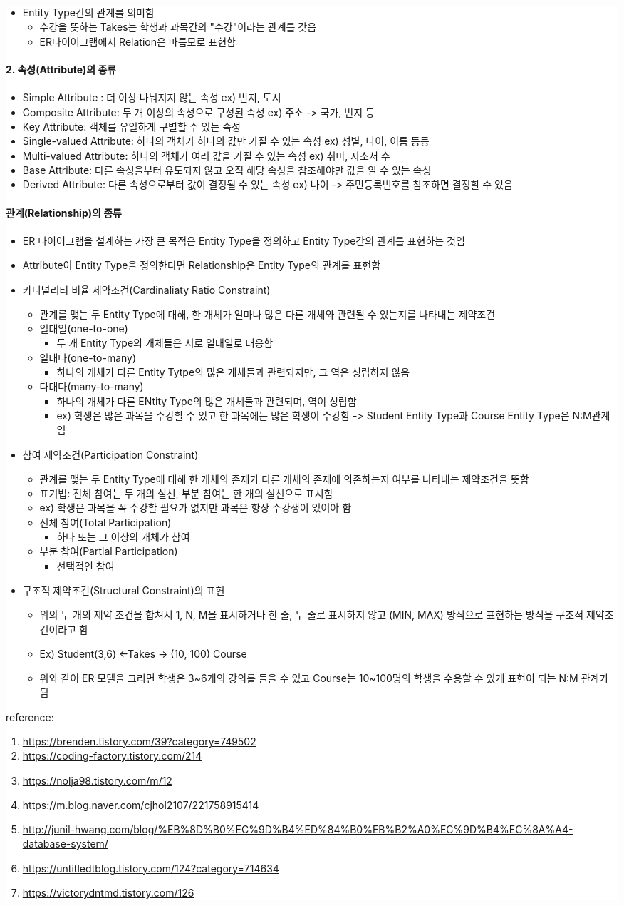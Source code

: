   * Entity Type간의 관계를 의미함
    * 수강을 뜻하는 Takes는 학생과 과목간의 "수강"이라는 관계를 갖음
    * ER다이어그램에서 Relation은 마름모로 표현함



#### 2. 속성(Attribute)의 종류

* Simple Attribute : 더 이상 나눠지지 않는 속성 ex) 번지, 도시
* Composite Attribute: 두 개 이상의 속성으로 구성된 속성 ex) 주소 -> 국가, 번지 등
* Key Attribute: 객체를 유일하게 구별할 수 있는 속성
* Single-valued Attribute: 하나의 객체가 하나의 값만 가질 수 있는 속성 ex) 성별, 나이, 이름 등등
* Multi-valued Attribute: 하나의 객체가 여러 값을 가질 수 있는 속성 ex) 취미, 자소서 수
* Base Attribute: 다른 속성을부터 유도되지 않고 오직 해당 속성을 참조해야만 값을 알 수 있는 속성
* Derived Attribute: 다른 속성으로부터 값이 결정될 수 있는 속성 ex) 나이 -> 주민등록번호를 참조하면 결정할 수 있음



#### 관계(Relationship)의 종류

* ER 다이어그램을 설계하는 가장 큰 목적은 Entity Type을 정의하고 Entity Type간의 관계를 표현하는 것임
* Attribute이 Entity Type을 정의한다면 Relationship은 Entity Type의 관계를 표현함
* 카디널리티 비율 제약조건(Cardinaliaty Ratio Constraint)
  * 관계를 맺는 두 Entity Type에 대해, 한 개체가 얼마나 많은 다른 개체와 관련될 수 있는지를 나타내는 제약조건
  * 일대일(one-to-one)
    * 두 개 Entity Type의 개체들은 서로 일대일로 대응함
  * 일대다(one-to-many)
    * 하나의 개체가 다른 Entity Tytpe의 많은 개체들과 관련되지만, 그 역은 성립하지 않음
  * 다대다(many-to-many)
    * 하나의 개체가 다른 ENtity Type의 많은 개체들과 관련되며, 역이 성립함
    * ex) 학생은 많은 과목을 수강할 수 있고 한 과목에는 많은 학생이 수강함 -> Student Entity Type과 Course Entity Type은 N:M관계임

* 참여 제약조건(Participation Constraint)

  * 관계를 맺는 두 Entity Type에 대해 한 개체의 존재가 다른 개체의 존재에 의존하는지 여부를 나타내는 제약조건을 뜻함
  * 표기법: 전체 참여는 두 개의 실선, 부분 참여는 한 개의 실선으로 표시함
  * ex) 학생은 과목을 꼭 수강할 필요가 없지만 과목은 항상 수강생이 있어야 함
  * 전체 참여(Total Participation)
    * 하나 또는 그 이상의 개체가 참여
  * 부분 참여(Partial Participation)
    * 선택적인 참여

* 구조적 제약조건(Structural Constraint)의 표현

  * 위의 두 개의 제약 조건을 합쳐서 1, N, M을 표시하거나 한 줄, 두 줄로 표시하지 않고 (MIN, MAX) 방식으로 표현하는 방식을 구조적 제약조건이라고 함

  * Ex) Student(3,6) <-Takes -> (10, 100) Course

  * 위와 같이 ER 모델을 그리면 학생은 3~6개의 강의를 들을 수 있고 Course는 10~100명의 학생을 수용할 수 있게 표현이 되는 N:M 관계가 됨

    





reference:

1) https://brenden.tistory.com/39?category=749502
2) https://coding-factory.tistory.com/214

3. https://nolja98.tistory.com/m/12
4. https://m.blog.naver.com/cjhol2107/221758915414
5. http://junil-hwang.com/blog/%EB%8D%B0%EC%9D%B4%ED%84%B0%EB%B2%A0%EC%9D%B4%EC%8A%A4-database-system/
6. https://untitledtblog.tistory.com/124?category=714634

7. https://victorydntmd.tistory.com/126
